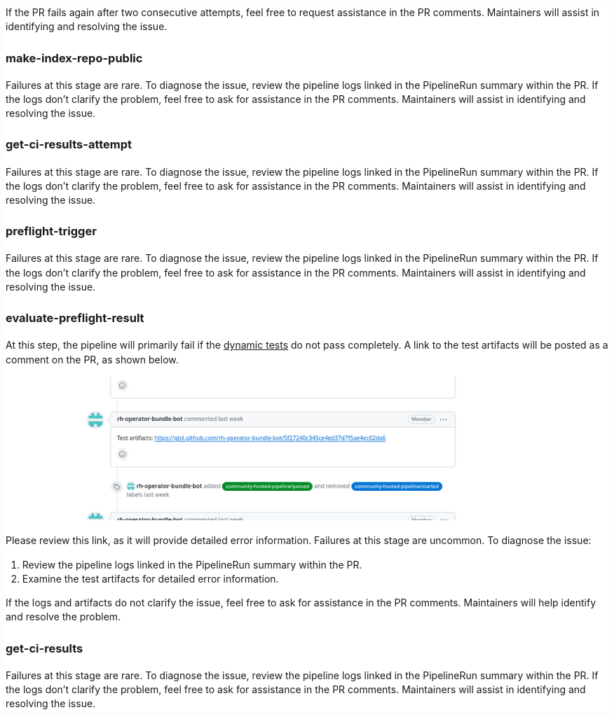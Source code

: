 If the PR fails again after two consecutive attempts, feel free to request assistance in the PR comments. Maintainers will assist in identifying and resolving the issue.

### <a id="make-index-repo-public"></a>make-index-repo-public
Failures at this stage are rare. To diagnose the issue, review the pipeline logs linked in the PipelineRun summary within the PR. If the logs don’t clarify the problem, feel free to ask for assistance in the PR comments.  Maintainers will assist in identifying and resolving the issue.

### <a id="get-ci-results-attempt"></a>get-ci-results-attempt
Failures at this stage are rare. To diagnose the issue, review the pipeline logs linked in the PipelineRun summary within the PR. If the logs don’t clarify the problem, feel free to ask for assistance in the PR comments.  Maintainers will assist in identifying and resolving the issue.

### <a id="preflight-trigger"></a>preflight-trigger
Failures at this stage are rare. To diagnose the issue, review the pipeline logs linked in the PipelineRun summary within the PR. If the logs don’t clarify the problem, feel free to ask for assistance in the PR comments.  Maintainers will assist in identifying and resolving the issue.

### <a id="evaluate-preflight-result"></a>evaluate-preflight-result
At this step, the pipeline will primarily fail if the [dynamic tests](../users/dynamic_checks.md) do not pass completely. A link to the test artifacts will be posted as a comment on the PR, as shown below. 

![Preflight test run logs example](../img/preflight_run_logs_example.png)

Please review this link, as it will provide detailed error information.
Failures at this stage are uncommon. To diagnose the issue:
1.	Review the pipeline logs linked in the PipelineRun summary within the PR.
1.	Examine the test artifacts for detailed error information.

If the logs and artifacts do not clarify the issue, feel free to ask for assistance in the PR comments. Maintainers will help identify and resolve the problem.

### <a id="get-ci-results"></a>get-ci-results
Failures at this stage are rare. To diagnose the issue, review the pipeline logs linked in the PipelineRun summary within the PR. If the logs don’t clarify the problem, feel free to ask for assistance in the PR comments.  Maintainers will assist in identifying and resolving the issue.
